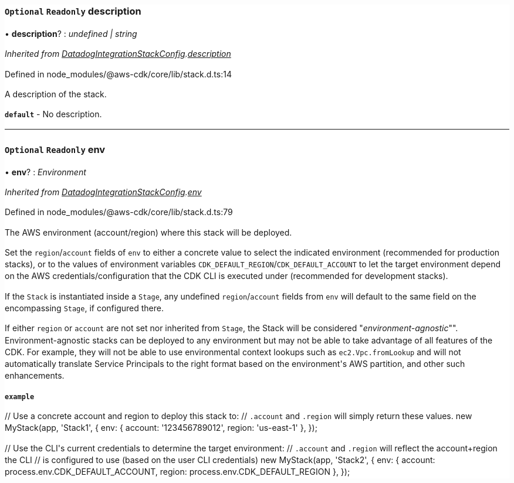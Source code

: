### `Optional` `Readonly` description

• **description**? : *undefined | string*

*Inherited from [DatadogIntegrationStackConfig](datadogintegrationstackconfig.md).[description](datadogintegrationstackconfig.md#optional-readonly-description)*

Defined in node_modules/@aws-cdk/core/lib/stack.d.ts:14

A description of the stack.

**`default`** - No description.

___

### `Optional` `Readonly` env

• **env**? : *Environment*

*Inherited from [DatadogIntegrationStackConfig](datadogintegrationstackconfig.md).[env](datadogintegrationstackconfig.md#optional-readonly-env)*

Defined in node_modules/@aws-cdk/core/lib/stack.d.ts:79

The AWS environment (account/region) where this stack will be deployed.

Set the `region`/`account` fields of `env` to either a concrete value to
select the indicated environment (recommended for production stacks), or to
the values of environment variables
`CDK_DEFAULT_REGION`/`CDK_DEFAULT_ACCOUNT` to let the target environment
depend on the AWS credentials/configuration that the CDK CLI is executed
under (recommended for development stacks).

If the `Stack` is instantiated inside a `Stage`, any undefined
`region`/`account` fields from `env` will default to the same field on the
encompassing `Stage`, if configured there.

If either `region` or `account` are not set nor inherited from `Stage`, the
Stack will be considered "*environment-agnostic*"". Environment-agnostic
stacks can be deployed to any environment but may not be able to take
advantage of all features of the CDK. For example, they will not be able to
use environmental context lookups such as `ec2.Vpc.fromLookup` and will not
automatically translate Service Principals to the right format based on the
environment's AWS partition, and other such enhancements.

**`example`** 

// Use a concrete account and region to deploy this stack to:
// `.account` and `.region` will simply return these values.
new MyStack(app, 'Stack1', {
  env: {
    account: '123456789012',
    region: 'us-east-1'
  },
});

// Use the CLI's current credentials to determine the target environment:
// `.account` and `.region` will reflect the account+region the CLI
// is configured to use (based on the user CLI credentials)
new MyStack(app, 'Stack2', {
  env: {
    account: process.env.CDK_DEFAULT_ACCOUNT,
    region: process.env.CDK_DEFAULT_REGION
  },
});

